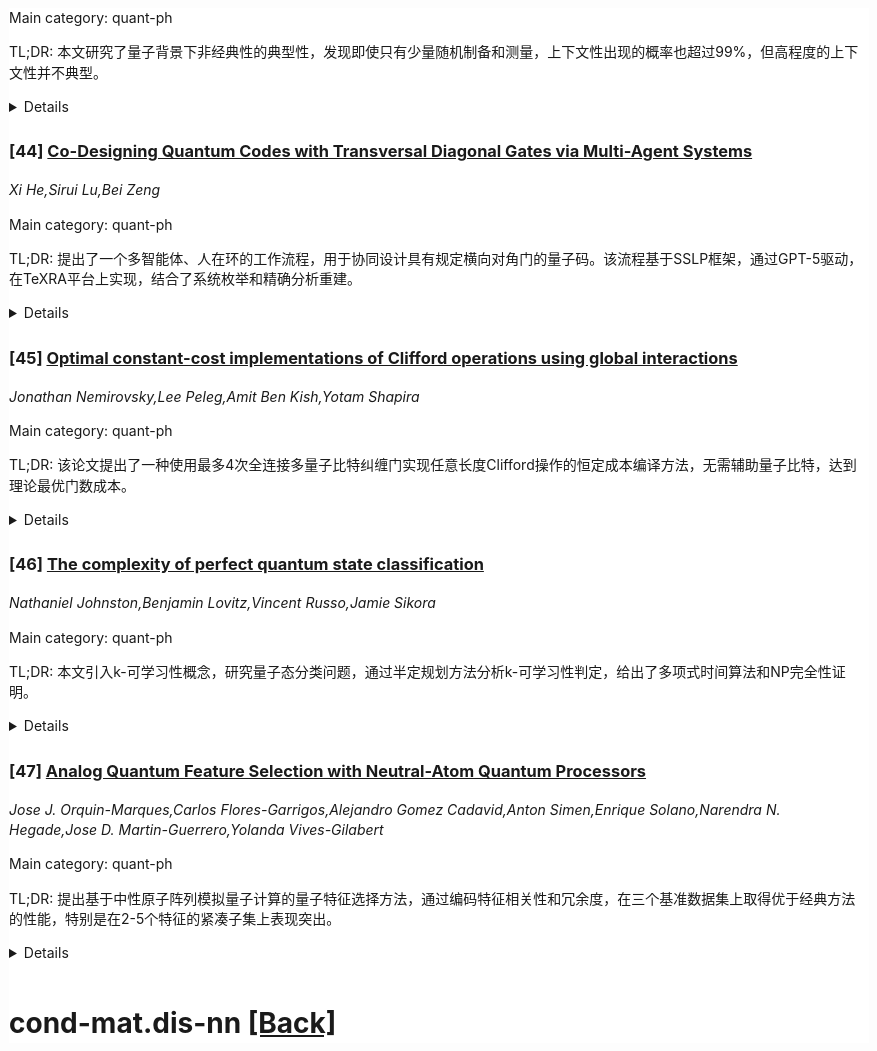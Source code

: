 Main category: quant-ph

TL;DR: 本文研究了量子背景下非经典性的典型性，发现即使只有少量随机制备和测量，上下文性出现的概率也超过99%，但高程度的上下文性并不典型。


<details><summary>Details</summary></details>


### [44] [Co-Designing Quantum Codes with Transversal Diagonal Gates via Multi-Agent Systems](https://arxiv.org/abs/2510.20728)
*Xi He,Sirui Lu,Bei Zeng*

Main category: quant-ph

TL;DR: 提出了一个多智能体、人在环的工作流程，用于协同设计具有规定横向对角门的量子码。该流程基于SSLP框架，通过GPT-5驱动，在TeXRA平台上实现，结合了系统枚举和精确分析重建。


<details><summary>Details</summary></details>


### [45] [Optimal constant-cost implementations of Clifford operations using global interactions](https://arxiv.org/abs/2510.20730)
*Jonathan Nemirovsky,Lee Peleg,Amit Ben Kish,Yotam Shapira*

Main category: quant-ph

TL;DR: 该论文提出了一种使用最多4次全连接多量子比特纠缠门实现任意长度Clifford操作的恒定成本编译方法，无需辅助量子比特，达到理论最优门数成本。


<details><summary>Details</summary></details>


### [46] [The complexity of perfect quantum state classification](https://arxiv.org/abs/2510.20789)
*Nathaniel Johnston,Benjamin Lovitz,Vincent Russo,Jamie Sikora*

Main category: quant-ph

TL;DR: 本文引入k-可学习性概念，研究量子态分类问题，通过半定规划方法分析k-可学习性判定，给出了多项式时间算法和NP完全性证明。


<details><summary>Details</summary></details>


### [47] [Analog Quantum Feature Selection with Neutral-Atom Quantum Processors](https://arxiv.org/abs/2510.20798)
*Jose J. Orquin-Marques,Carlos Flores-Garrigos,Alejandro Gomez Cadavid,Anton Simen,Enrique Solano,Narendra N. Hegade,Jose D. Martin-Guerrero,Yolanda Vives-Gilabert*

Main category: quant-ph

TL;DR: 提出基于中性原子阵列模拟量子计算的量子特征选择方法，通过编码特征相关性和冗余度，在三个基准数据集上取得优于经典方法的性能，特别是在2-5个特征的紧凑子集上表现突出。


<details><summary>Details</summary></details>


<div id='cond-mat.dis-nn'></div>

# cond-mat.dis-nn [[Back]](#toc)
